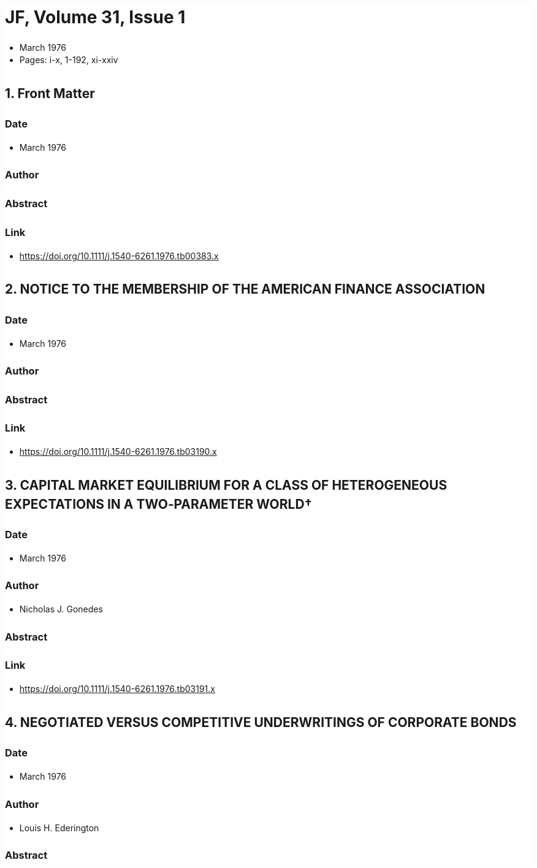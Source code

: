 # JF, Volume 31, Issue 1
- March 1976
- Pages: i-x, 1-192, xi-xxiv

## 1. Front Matter
### Date
- March 1976
### Author
### Abstract

### Link
- https://doi.org/10.1111/j.1540-6261.1976.tb00383.x

## 2. NOTICE TO THE MEMBERSHIP OF THE AMERICAN FINANCE ASSOCIATION
### Date
- March 1976
### Author
### Abstract

### Link
- https://doi.org/10.1111/j.1540-6261.1976.tb03190.x

## 3. CAPITAL MARKET EQUILIBRIUM FOR A CLASS OF HETEROGENEOUS EXPECTATIONS IN A TWO‐PARAMETER WORLD†
### Date
- March 1976
### Author
- Nicholas J. Gonedes
### Abstract

### Link
- https://doi.org/10.1111/j.1540-6261.1976.tb03191.x

## 4. NEGOTIATED VERSUS COMPETITIVE UNDERWRITINGS OF CORPORATE BONDS
### Date
- March 1976
### Author
- Louis H. Ederington
### Abstract
